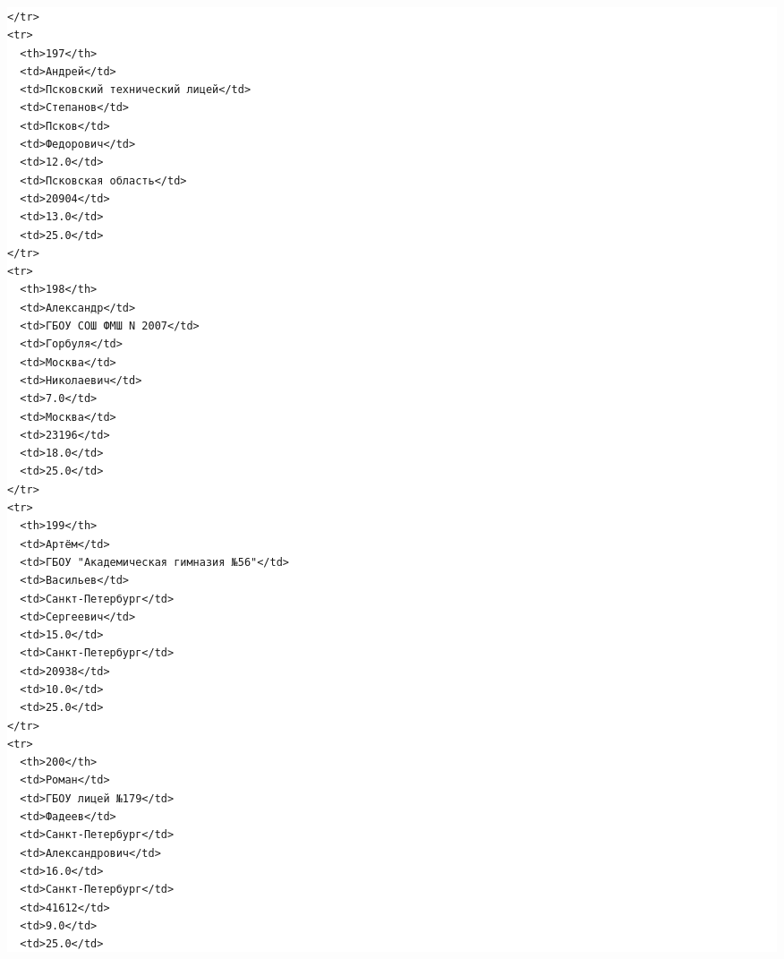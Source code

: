     </tr>
    <tr>
      <th>197</th>
      <td>Андрей</td>
      <td>Псковский технический лицей</td>
      <td>Степанов</td>
      <td>Псков</td>
      <td>Федорович</td>
      <td>12.0</td>
      <td>Псковская область</td>
      <td>20904</td>
      <td>13.0</td>
      <td>25.0</td>
    </tr>
    <tr>
      <th>198</th>
      <td>Александр</td>
      <td>ГБОУ СОШ ФМШ N 2007</td>
      <td>Горбуля</td>
      <td>Москва</td>
      <td>Николаевич</td>
      <td>7.0</td>
      <td>Москва</td>
      <td>23196</td>
      <td>18.0</td>
      <td>25.0</td>
    </tr>
    <tr>
      <th>199</th>
      <td>Артём</td>
      <td>ГБОУ "Академическая гимназия №56"</td>
      <td>Васильев</td>
      <td>Санкт-Петербург</td>
      <td>Сергеевич</td>
      <td>15.0</td>
      <td>Санкт-Петербург</td>
      <td>20938</td>
      <td>10.0</td>
      <td>25.0</td>
    </tr>
    <tr>
      <th>200</th>
      <td>Роман</td>
      <td>ГБОУ лицей №179</td>
      <td>Фадеев</td>
      <td>Санкт-Петербург</td>
      <td>Александрович</td>
      <td>16.0</td>
      <td>Санкт-Петербург</td>
      <td>41612</td>
      <td>9.0</td>
      <td>25.0</td>
